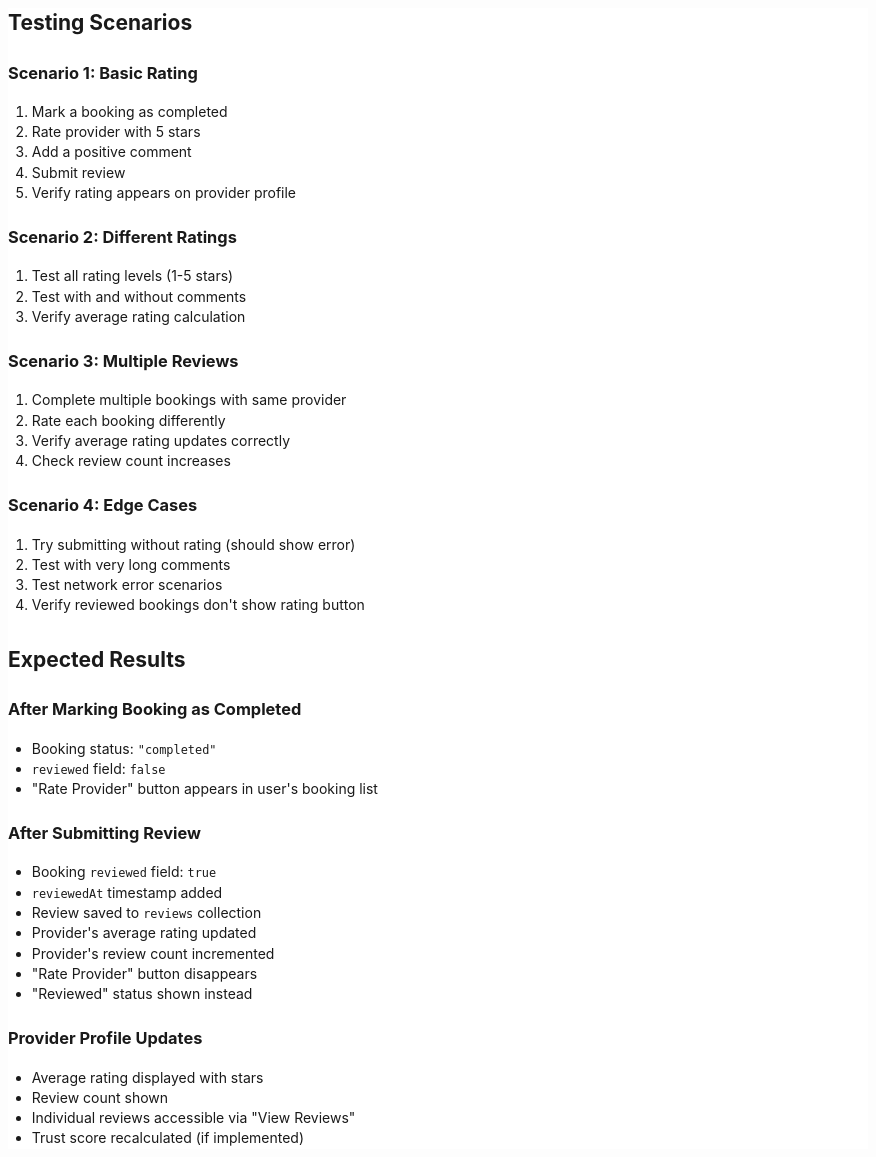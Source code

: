 ## Testing Scenarios

### Scenario 1: Basic Rating
1. Mark a booking as completed
2. Rate provider with 5 stars
3. Add a positive comment
4. Submit review
5. Verify rating appears on provider profile

### Scenario 2: Different Ratings
1. Test all rating levels (1-5 stars)
2. Test with and without comments
3. Verify average rating calculation

### Scenario 3: Multiple Reviews
1. Complete multiple bookings with same provider
2. Rate each booking differently
3. Verify average rating updates correctly
4. Check review count increases

### Scenario 4: Edge Cases
1. Try submitting without rating (should show error)
2. Test with very long comments
3. Test network error scenarios
4. Verify reviewed bookings don't show rating button

## Expected Results

### After Marking Booking as Completed
- Booking status: `"completed"`
- `reviewed` field: `false`
- "Rate Provider" button appears in user's booking list

### After Submitting Review
- Booking `reviewed` field: `true`
- `reviewedAt` timestamp added
- Review saved to `reviews` collection
- Provider's average rating updated
- Provider's review count incremented
- "Rate Provider" button disappears
- "Reviewed" status shown instead

### Provider Profile Updates
- Average rating displayed with stars
- Review count shown
- Individual reviews accessible via "View Reviews"
- Trust score recalculated (if implemented)
